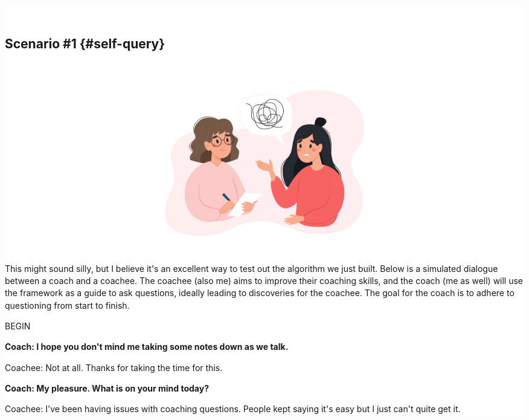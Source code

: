 <br>

## Scenario #1 {#self-query}
<p align="center">
  <img src="scenario.jpg" alt="image" width="50%" height="auto">
</p>

This might sound silly, but I believe it's an excellent way to test out the algorithm we just built. Below is a simulated dialogue between a coach and a coachee. The coachee (also me) aims to improve their coaching skills, and the coach (me as well) will use the framework as a guide to ask questions, ideally leading to discoveries for the coachee. The goal for the coach is to adhere to questioning from start to finish.

BEGIN

**Coach: I hope you don't mind me taking some notes down as we talk.**      

Coachee: Not at all. Thanks for taking the time for this.     

**Coach: My pleasure. What is on your mind today?**     

Coachee: I've been having issues with coaching questions. People kept saying it's easy but I just can't quite get it.
